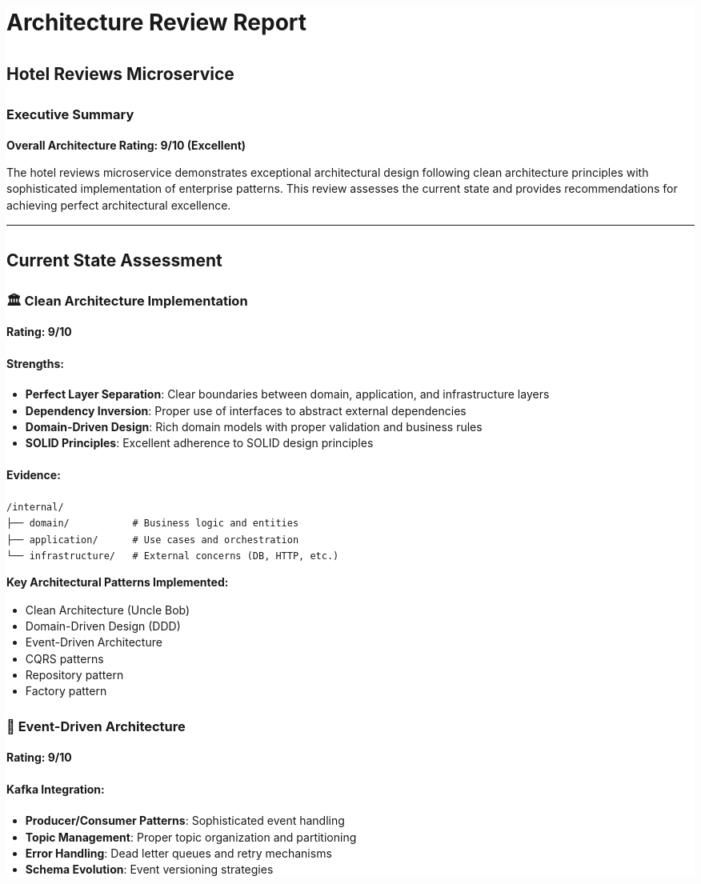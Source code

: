 # Architecture Review Report
## Hotel Reviews Microservice

### Executive Summary

**Overall Architecture Rating: 9/10 (Excellent)**

The hotel reviews microservice demonstrates exceptional architectural design following clean architecture principles with sophisticated implementation of enterprise patterns. This review assesses the current state and provides recommendations for achieving perfect architectural excellence.

---

## Current State Assessment

### 🏛️ **Clean Architecture Implementation**

**Rating: 9/10**

#### Strengths:
- **Perfect Layer Separation**: Clear boundaries between domain, application, and infrastructure layers
- **Dependency Inversion**: Proper use of interfaces to abstract external dependencies
- **Domain-Driven Design**: Rich domain models with proper validation and business rules
- **SOLID Principles**: Excellent adherence to SOLID design principles

#### Evidence:
```
/internal/
├── domain/           # Business logic and entities
├── application/      # Use cases and orchestration
└── infrastructure/   # External concerns (DB, HTTP, etc.)
```

**Key Architectural Patterns Implemented:**
- Clean Architecture (Uncle Bob)
- Domain-Driven Design (DDD)
- Event-Driven Architecture
- CQRS patterns
- Repository pattern
- Factory pattern

### 🎯 **Event-Driven Architecture**

**Rating: 9/10**

#### Kafka Integration:
- **Producer/Consumer Patterns**: Sophisticated event handling
- **Topic Management**: Proper topic organization and partitioning
- **Error Handling**: Dead letter queues and retry mechanisms
- **Schema Evolution**: Event versioning strategies
